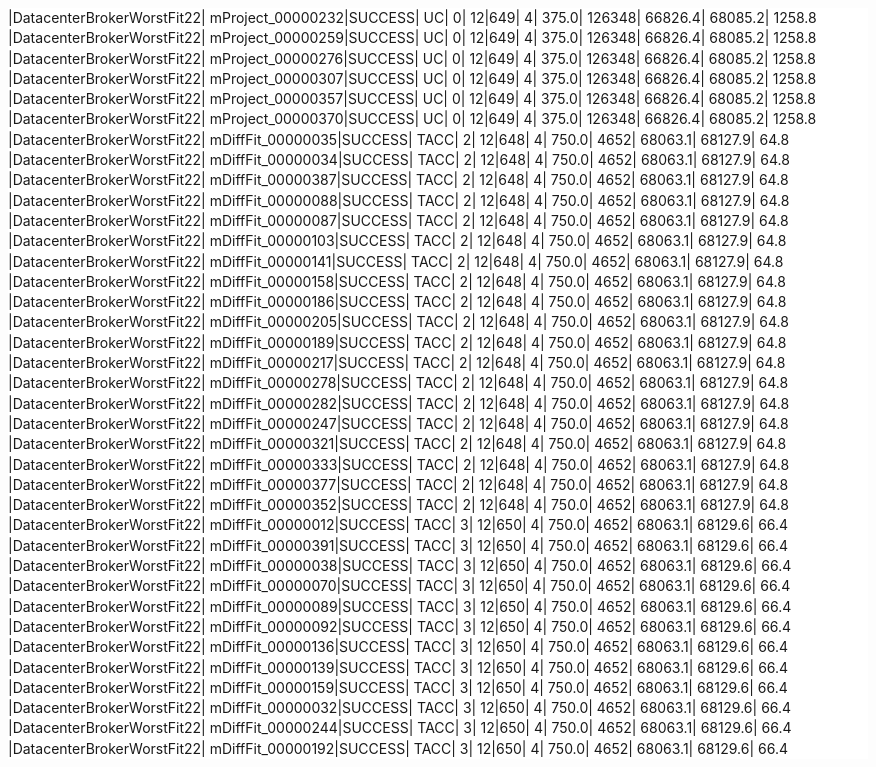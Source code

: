 |DatacenterBrokerWorstFit22|     mProject_00000232|SUCCESS|    UC|   0|       12|649|        4|     375.0|     126348|  66826.4|   68085.2|  1258.8
|DatacenterBrokerWorstFit22|     mProject_00000259|SUCCESS|    UC|   0|       12|649|        4|     375.0|     126348|  66826.4|   68085.2|  1258.8
|DatacenterBrokerWorstFit22|     mProject_00000276|SUCCESS|    UC|   0|       12|649|        4|     375.0|     126348|  66826.4|   68085.2|  1258.8
|DatacenterBrokerWorstFit22|     mProject_00000307|SUCCESS|    UC|   0|       12|649|        4|     375.0|     126348|  66826.4|   68085.2|  1258.8
|DatacenterBrokerWorstFit22|     mProject_00000357|SUCCESS|    UC|   0|       12|649|        4|     375.0|     126348|  66826.4|   68085.2|  1258.8
|DatacenterBrokerWorstFit22|     mProject_00000370|SUCCESS|    UC|   0|       12|649|        4|     375.0|     126348|  66826.4|   68085.2|  1258.8
|DatacenterBrokerWorstFit22|     mDiffFit_00000035|SUCCESS|  TACC|   2|       12|648|        4|     750.0|       4652|  68063.1|   68127.9|    64.8
|DatacenterBrokerWorstFit22|     mDiffFit_00000034|SUCCESS|  TACC|   2|       12|648|        4|     750.0|       4652|  68063.1|   68127.9|    64.8
|DatacenterBrokerWorstFit22|     mDiffFit_00000387|SUCCESS|  TACC|   2|       12|648|        4|     750.0|       4652|  68063.1|   68127.9|    64.8
|DatacenterBrokerWorstFit22|     mDiffFit_00000088|SUCCESS|  TACC|   2|       12|648|        4|     750.0|       4652|  68063.1|   68127.9|    64.8
|DatacenterBrokerWorstFit22|     mDiffFit_00000087|SUCCESS|  TACC|   2|       12|648|        4|     750.0|       4652|  68063.1|   68127.9|    64.8
|DatacenterBrokerWorstFit22|     mDiffFit_00000103|SUCCESS|  TACC|   2|       12|648|        4|     750.0|       4652|  68063.1|   68127.9|    64.8
|DatacenterBrokerWorstFit22|     mDiffFit_00000141|SUCCESS|  TACC|   2|       12|648|        4|     750.0|       4652|  68063.1|   68127.9|    64.8
|DatacenterBrokerWorstFit22|     mDiffFit_00000158|SUCCESS|  TACC|   2|       12|648|        4|     750.0|       4652|  68063.1|   68127.9|    64.8
|DatacenterBrokerWorstFit22|     mDiffFit_00000186|SUCCESS|  TACC|   2|       12|648|        4|     750.0|       4652|  68063.1|   68127.9|    64.8
|DatacenterBrokerWorstFit22|     mDiffFit_00000205|SUCCESS|  TACC|   2|       12|648|        4|     750.0|       4652|  68063.1|   68127.9|    64.8
|DatacenterBrokerWorstFit22|     mDiffFit_00000189|SUCCESS|  TACC|   2|       12|648|        4|     750.0|       4652|  68063.1|   68127.9|    64.8
|DatacenterBrokerWorstFit22|     mDiffFit_00000217|SUCCESS|  TACC|   2|       12|648|        4|     750.0|       4652|  68063.1|   68127.9|    64.8
|DatacenterBrokerWorstFit22|     mDiffFit_00000278|SUCCESS|  TACC|   2|       12|648|        4|     750.0|       4652|  68063.1|   68127.9|    64.8
|DatacenterBrokerWorstFit22|     mDiffFit_00000282|SUCCESS|  TACC|   2|       12|648|        4|     750.0|       4652|  68063.1|   68127.9|    64.8
|DatacenterBrokerWorstFit22|     mDiffFit_00000247|SUCCESS|  TACC|   2|       12|648|        4|     750.0|       4652|  68063.1|   68127.9|    64.8
|DatacenterBrokerWorstFit22|     mDiffFit_00000321|SUCCESS|  TACC|   2|       12|648|        4|     750.0|       4652|  68063.1|   68127.9|    64.8
|DatacenterBrokerWorstFit22|     mDiffFit_00000333|SUCCESS|  TACC|   2|       12|648|        4|     750.0|       4652|  68063.1|   68127.9|    64.8
|DatacenterBrokerWorstFit22|     mDiffFit_00000377|SUCCESS|  TACC|   2|       12|648|        4|     750.0|       4652|  68063.1|   68127.9|    64.8
|DatacenterBrokerWorstFit22|     mDiffFit_00000352|SUCCESS|  TACC|   2|       12|648|        4|     750.0|       4652|  68063.1|   68127.9|    64.8
|DatacenterBrokerWorstFit22|     mDiffFit_00000012|SUCCESS|  TACC|   3|       12|650|        4|     750.0|       4652|  68063.1|   68129.6|    66.4
|DatacenterBrokerWorstFit22|     mDiffFit_00000391|SUCCESS|  TACC|   3|       12|650|        4|     750.0|       4652|  68063.1|   68129.6|    66.4
|DatacenterBrokerWorstFit22|     mDiffFit_00000038|SUCCESS|  TACC|   3|       12|650|        4|     750.0|       4652|  68063.1|   68129.6|    66.4
|DatacenterBrokerWorstFit22|     mDiffFit_00000070|SUCCESS|  TACC|   3|       12|650|        4|     750.0|       4652|  68063.1|   68129.6|    66.4
|DatacenterBrokerWorstFit22|     mDiffFit_00000089|SUCCESS|  TACC|   3|       12|650|        4|     750.0|       4652|  68063.1|   68129.6|    66.4
|DatacenterBrokerWorstFit22|     mDiffFit_00000092|SUCCESS|  TACC|   3|       12|650|        4|     750.0|       4652|  68063.1|   68129.6|    66.4
|DatacenterBrokerWorstFit22|     mDiffFit_00000136|SUCCESS|  TACC|   3|       12|650|        4|     750.0|       4652|  68063.1|   68129.6|    66.4
|DatacenterBrokerWorstFit22|     mDiffFit_00000139|SUCCESS|  TACC|   3|       12|650|        4|     750.0|       4652|  68063.1|   68129.6|    66.4
|DatacenterBrokerWorstFit22|     mDiffFit_00000159|SUCCESS|  TACC|   3|       12|650|        4|     750.0|       4652|  68063.1|   68129.6|    66.4
|DatacenterBrokerWorstFit22|     mDiffFit_00000032|SUCCESS|  TACC|   3|       12|650|        4|     750.0|       4652|  68063.1|   68129.6|    66.4
|DatacenterBrokerWorstFit22|     mDiffFit_00000244|SUCCESS|  TACC|   3|       12|650|        4|     750.0|       4652|  68063.1|   68129.6|    66.4
|DatacenterBrokerWorstFit22|     mDiffFit_00000192|SUCCESS|  TACC|   3|       12|650|        4|     750.0|       4652|  68063.1|   68129.6|    66.4